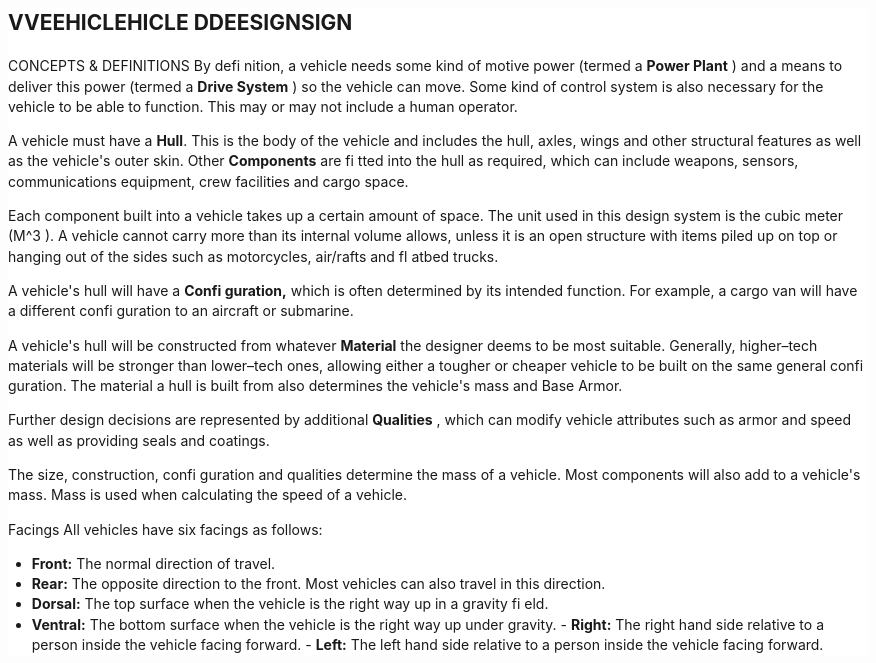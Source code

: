 ## VVEEHICLEHICLE DDEESIGNSIGN

CONCEPTS & DEFINITIONS
By defi nition, a vehicle needs some kind of motive power
(termed a **Power Plant** ) and a means to deliver this power
(termed a **Drive System** ) so the vehicle can move. Some kind
of control system is also necessary for the vehicle to be able to
function. This may or may not include a human operator.

A vehicle must have a **Hull**. This is the body of the vehicle and
includes the hull, axles, wings and other structural features as
well as the vehicle's outer skin. Other **Components** are fi tted
into the hull as required, which can include weapons, sensors,
communications equipment, crew facilities and cargo space.

Each component built into a vehicle takes up a certain amount
of space. The unit used in this design system is the cubic meter
(M^3 ). A vehicle cannot carry more than its internal volume
allows, unless it is an open structure with items piled up on top
or hanging out of the sides such as motorcycles, air/rafts and
fl atbed trucks.

A vehicle's hull will have a **Confi guration,** which is often
determined by its intended function. For example, a cargo van
will have a different confi guration to an aircraft or submarine.

A vehicle's hull will be constructed from whatever **Material** the
designer deems to be most suitable. Generally, higher–tech
materials will be stronger than lower–tech ones, allowing either
a tougher or cheaper vehicle to be built on the same general
confi guration. The material a hull is built from also determines
the vehicle's mass and Base Armor.

Further design decisions are represented by additional
**Qualities** , which can modify vehicle attributes such as armor
and speed as well as providing seals and coatings.

The size, construction, confi guration and qualities determine the
mass of a vehicle. Most components will also add to a vehicle's
mass. Mass is used when calculating the speed of a vehicle.

Facings
All vehicles have six facings as follows:

- **Front:** The normal direction of travel.
- **Rear:** The opposite direction to the front. Most vehicles can
    also travel in this direction.
- **Dorsal:** The top surface when the vehicle is the right way
    up in a gravity fi eld.
- **Ventral:** The bottom surface when the vehicle is the right
    way up under gravity.
       - **Right:** The right hand side relative to a person inside the
          vehicle facing forward.
       - **Left:** The left hand side relative to a person inside the
          vehicle facing forward.
